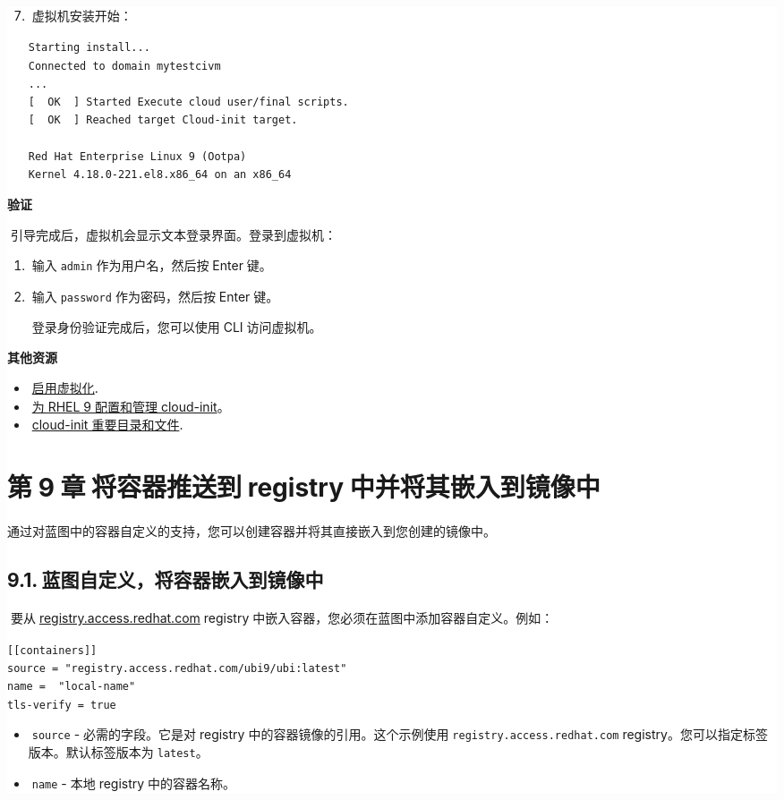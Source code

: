 7. ​						虚拟机安装开始： 				

   

   ```none
   Starting install...
   Connected to domain mytestcivm
   ...
   [  OK  ] Started Execute cloud user/final scripts.
   [  OK  ] Reached target Cloud-init target.
   
   Red Hat Enterprise Linux 9 (Ootpa)
   Kernel 4.18.0-221.el8.x86_64 on an x86_64
   ```

**验证**

​					引导完成后，虚拟机会显示文本登录界面。登录到虚拟机： 			

1. ​						输入 `admin` 作为用户名，然后按 Enter 键。 				

2. ​						输入 `password` 作为密码，然后按 Enter 键。 				

   ​						登录身份验证完成后，您可以使用 CLI 访问虚拟机。 				

**其他资源**

- ​						[启用虚拟化](https://access.redhat.com/documentation/zh-cn/red_hat_enterprise_linux/9/html/configuring_and_managing_virtualization/getting-started-with-virtualization-in-rhel-8_configuring-and-managing-virtualization#enabling-virtualization-in-rhel8_virt-getting-started). 				
- ​						[为 RHEL 9 配置和管理 cloud-init](https://access.redhat.com/documentation/zh-cn/red_hat_enterprise_linux/8/html/configuring_and_managing_cloud-init_for_rhel_8/index)。 				
- ​						[cloud-init 重要目录和文件](https://access.redhat.com/documentation/zh-cn/red_hat_enterprise_linux/8/html/configuring_and_managing_cloud-init_for_rhel_8/red-hat-support-for-cloud-init_cloud-content#cloud-init-significant-directories-and-files_red-hat-support-for-cloud-init). 				

# 第 9 章 将容器推送到 registry 中并将其嵌入到镜像中

​			通过对蓝图中的容器自定义的支持，您可以创建容器并将其直接嵌入到您创建的镜像中。 	

## 9.1. 蓝图自定义，将容器嵌入到镜像中

​				要从 [registry.access.redhat.com](http://registry.access.redhat.com/ubi9/ubi) registry 中嵌入容器，您必须在蓝图中添加容器自定义。例如： 		



```none
[[containers]]
source = "registry.access.redhat.com/ubi9/ubi:latest"
name =  "local-name"
tls-verify = true
```

- ​						`source` - 必需的字段。它是对 registry 中的容器镜像的引用。这个示例使用 `registry.access.redhat.com` registry。您可以指定标签版本。默认标签版本为 `latest`。 				

- ​						`name` - 本地 registry 中的容器名称。 				
